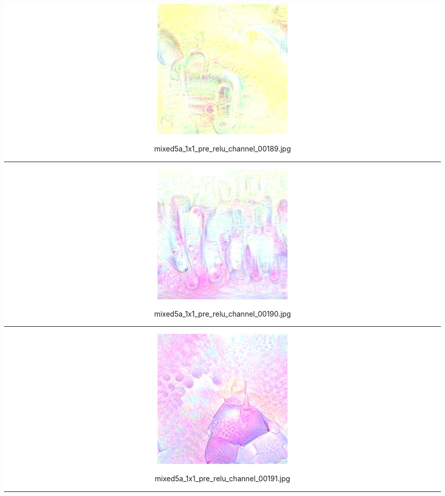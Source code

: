 <p align="center">  <img src="mixed5a_1x1_pre_relu_channel_00189.jpg?"> </p><p align="center">mixed5a_1x1_pre_relu_channel_00189.jpg</p>

***

<p align="center">  <img src="mixed5a_1x1_pre_relu_channel_00190.jpg?"> </p><p align="center">mixed5a_1x1_pre_relu_channel_00190.jpg</p>

***

<p align="center">  <img src="mixed5a_1x1_pre_relu_channel_00191.jpg?"> </p><p align="center">mixed5a_1x1_pre_relu_channel_00191.jpg</p>

***
